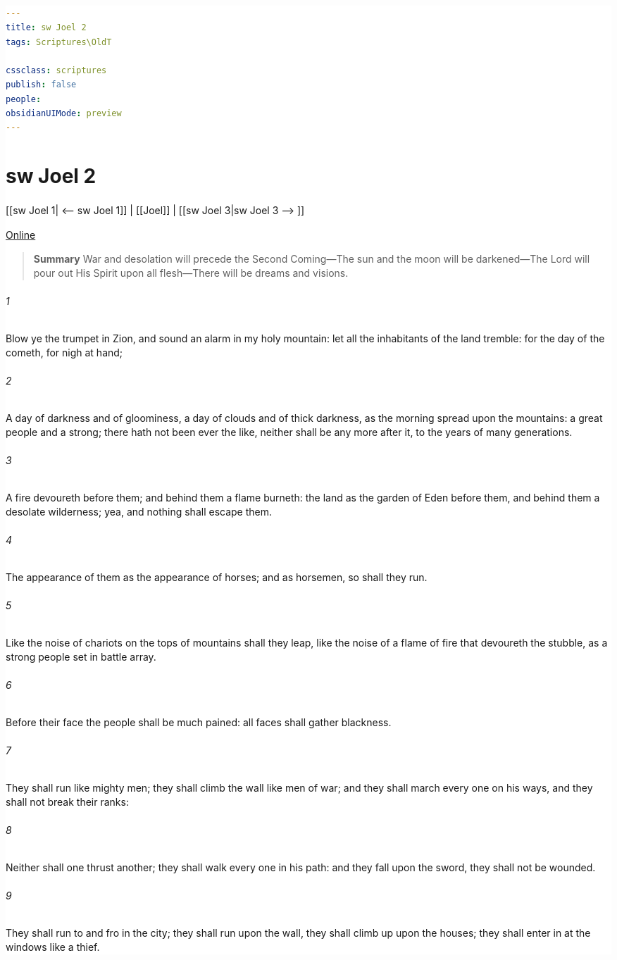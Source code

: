 ```yaml
---
title: sw Joel 2
tags: Scriptures\OldT

cssclass: scriptures
publish: false
people:
obsidianUIMode: preview
---
```


# sw Joel 2
[[sw Joel 1| <-- sw Joel 1]] | [[Joel]] | [[sw Joel 3|sw Joel 3 --> ]]

[Online](https://churchofjesuschrist.org/study/scriptures/ot/joel/2?lang=eng)

> __Summary__
War and desolation will precede the Second Coming—The sun and the moon will be darkened—The Lord will pour out His Spirit upon all flesh—There will be dreams and visions.

###### 1 
Blow ye the trumpet in Zion, and sound an alarm in my holy mountain: let all the inhabitants of the land tremble: for the day of the  cometh, for  nigh at hand;

###### 2 
A day of darkness and of gloominess, a day of clouds and of thick darkness, as the morning spread upon the mountains: a great people and a strong; there hath not been ever the like, neither shall be any more after it,  to the years of many generations.

###### 3 
A fire devoureth before them; and behind them a flame burneth: the land  as the garden of Eden before them, and behind them a desolate wilderness; yea, and nothing shall escape them.

###### 4 
The appearance of them  as the appearance of horses; and as horsemen, so shall they run.

###### 5 
Like the noise of chariots on the tops of mountains shall they leap, like the noise of a flame of fire that devoureth the stubble, as a strong people set in battle array.

###### 6 
Before their face the people shall be much pained: all faces shall gather blackness.

###### 7 
They shall run like mighty men; they shall climb the wall like men of war; and they shall march every one on his ways, and they shall not break their ranks:

###### 8 
Neither shall one thrust another; they shall walk every one in his path: and  they fall upon the sword, they shall not be wounded.

###### 9 
They shall run to and fro in the city; they shall run upon the wall, they shall climb up upon the houses; they shall enter in at the windows like a thief.
